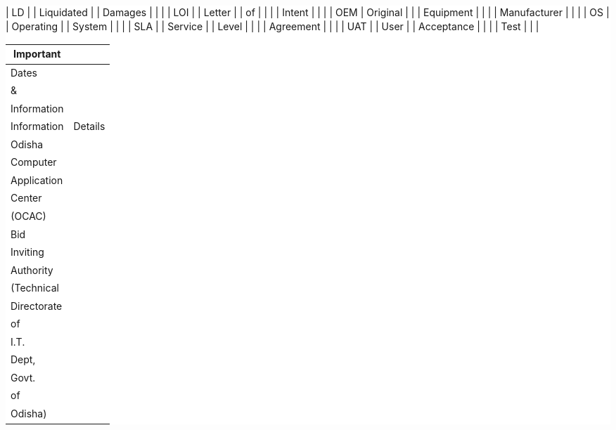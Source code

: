 | LD             |          | Liquidated  |
| Damages        |          |             |
| LOI            |          | Letter      |
| of             |          |             |
| Intent         |          |             |
| OEM            | Original |             |
| Equipment      |          |             |
| Manufacturer   |          |             |
| OS             |          | Operating   |
| System         |          |             |
| SLA            |          | Service     |
| Level          |          |             |
| Agreement      |          |             |
| UAT            |          | User        |
| Acceptance     |          |             |
| Test           |          |             |

| Important                        |              |
|----------------------------------|--------------|
| Dates                            |              |
| &                                |              |
| Information                      |              |
| Information                      | Details      |
| Odisha                           |              |
| Computer                         |              |
| Application                      |              |
| Center                           |              |
| (OCAC)                           |              |
| Bid                              |              |
| Inviting                         |              |
| Authority                        |              |
| (Technical                       |              |
| Directorate                      |              |
| of                               |              |
| I.T.                             |              |
| Dept,                            |              |
| Govt.                            |              |
| of                               |              |
| Odisha)                          |              |